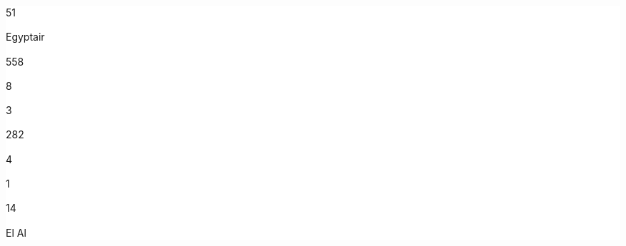 <td style="text-align:right;">

51

</td>

</tr>

<tr>

<td style="text-align:left;">

Egyptair

</td>

<td style="text-align:right;">

558

</td>

<td style="text-align:right;">

8

</td>

<td style="text-align:right;">

3

</td>

<td style="text-align:right;">

282

</td>

<td style="text-align:right;">

4

</td>

<td style="text-align:right;">

1

</td>

<td style="text-align:right;">

14

</td>

</tr>

<tr>

<td style="text-align:left;">

El Al
